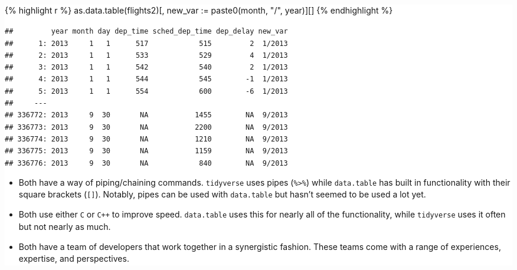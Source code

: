 {% highlight r %}
as.data.table(flights2)[, new_var := paste0(month, "/", year)][]
{% endhighlight %}

    ##         year month day dep_time sched_dep_time dep_delay new_var
    ##      1: 2013     1   1      517            515         2  1/2013
    ##      2: 2013     1   1      533            529         4  1/2013
    ##      3: 2013     1   1      542            540         2  1/2013
    ##      4: 2013     1   1      544            545        -1  1/2013
    ##      5: 2013     1   1      554            600        -6  1/2013
    ##     ---                                                         
    ## 336772: 2013     9  30       NA           1455        NA  9/2013
    ## 336773: 2013     9  30       NA           2200        NA  9/2013
    ## 336774: 2013     9  30       NA           1210        NA  9/2013
    ## 336775: 2013     9  30       NA           1159        NA  9/2013
    ## 336776: 2013     9  30       NA            840        NA  9/2013

-   Both have a way of piping/chaining commands. `tidyverse` uses pipes
    (`%>%`) while `data.table` has built in functionality with their
    square brackets (`[]`). Notably, pipes can be used with `data.table`
    but hasn’t seemed to be used a lot yet.

-   Both use either `C` or `C++` to improve speed. `data.table` uses
    this for nearly all of the functionality, while `tidyverse` uses it
    often but not nearly as much.

-   Both have a team of developers that work together in a synergistic
    fashion. These teams come with a range of experiences, expertise,
    and perspectives.
